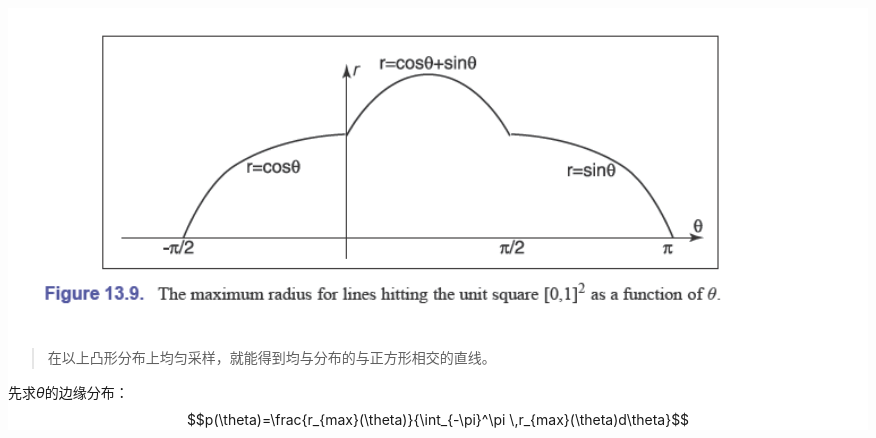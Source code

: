 ![](pic/Pasted%20image%2020240326111825.png)

> 在以上凸形分布上均匀采样，就能得到均与分布的与正方形相交的直线。

先求$\theta$的边缘分布：
$$p(\theta)=\frac{r_{max}(\theta)}{\int_{-\pi}^\pi \,r_{max}(\theta)d\theta}$$